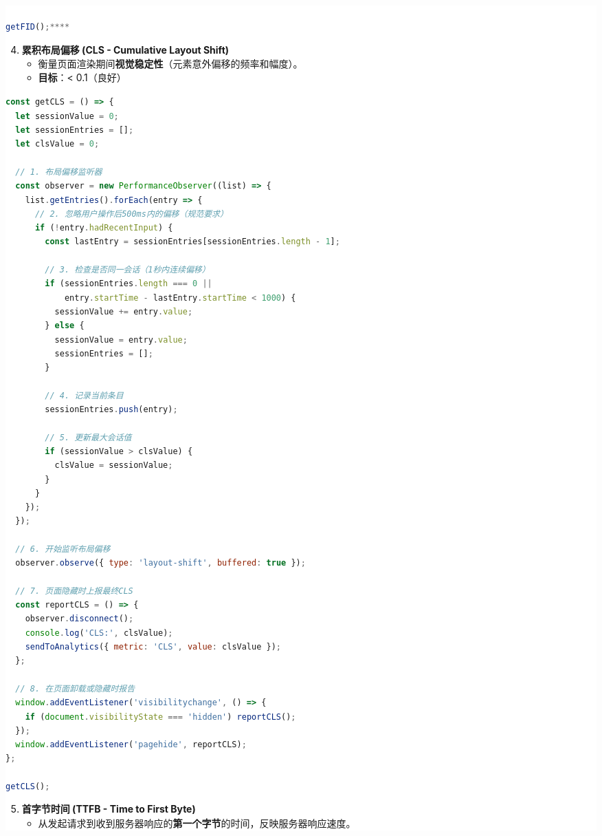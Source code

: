 ```js

getFID();****
```
4. **累积布局偏移 (CLS - Cumulative Layout Shift)**
    - 衡量页面渲染期间**视觉稳定性**（元素意外偏移的频率和幅度）。
    - **目标**：< 0.1（良好）
```js
const getCLS = () => {
  let sessionValue = 0;
  let sessionEntries = [];
  let clsValue = 0;

  // 1. 布局偏移监听器
  const observer = new PerformanceObserver((list) => {
    list.getEntries().forEach(entry => {
      // 2. 忽略用户操作后500ms内的偏移（规范要求）
      if (!entry.hadRecentInput) {
        const lastEntry = sessionEntries[sessionEntries.length - 1];
        
        // 3. 检查是否同一会话（1秒内连续偏移）
        if (sessionEntries.length === 0 || 
            entry.startTime - lastEntry.startTime < 1000) {
          sessionValue += entry.value;
        } else {
          sessionValue = entry.value;
          sessionEntries = [];
        }
        
        // 4. 记录当前条目
        sessionEntries.push(entry);
        
        // 5. 更新最大会话值
        if (sessionValue > clsValue) {
          clsValue = sessionValue;
        }
      }
    });
  });

  // 6. 开始监听布局偏移
  observer.observe({ type: 'layout-shift', buffered: true });

  // 7. 页面隐藏时上报最终CLS
  const reportCLS = () => {
    observer.disconnect();
    console.log('CLS:', clsValue);
    sendToAnalytics({ metric: 'CLS', value: clsValue });
  };

  // 8. 在页面卸载或隐藏时报告
  window.addEventListener('visibilitychange', () => {
    if (document.visibilityState === 'hidden') reportCLS();
  });
  window.addEventListener('pagehide', reportCLS);
};

getCLS();
```
5. **首字节时间 (TTFB - Time to First Byte)**
    - 从发起请求到收到服务器响应的**第一个字节**的时间，反映服务器响应速度。
